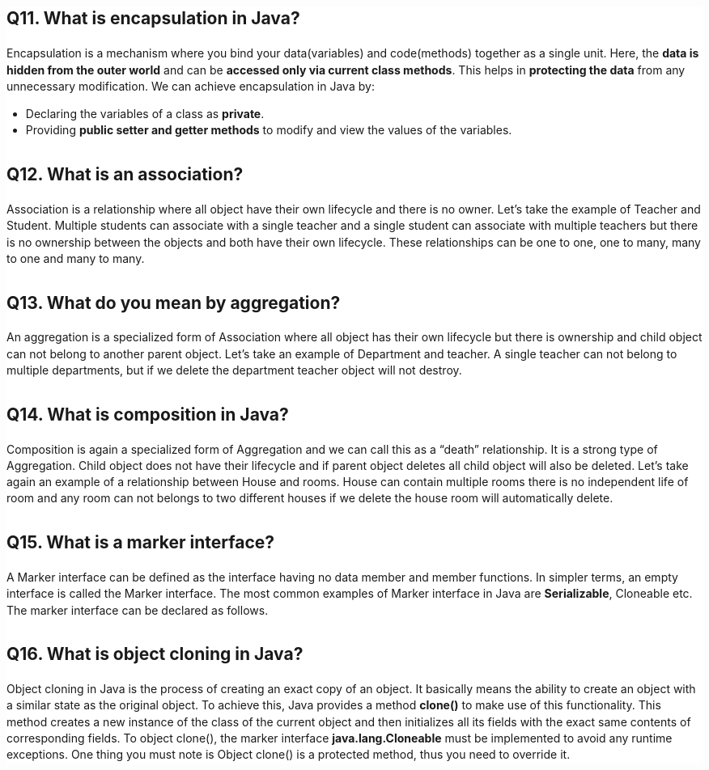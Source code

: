 

## **Q11.** What is encapsulation in Java?

Encapsulation is a mechanism where you bind your data(variables) and code(methods) together as a single unit. Here, the **data is hidden from the outer world** and can be **accessed only via current class methods**. This helps in **protecting the data** from any unnecessary modification. We can achieve encapsulation in Java by:

- Declaring the variables of a class as **private**.
- Providing **public setter and getter methods** to modify and view the values of the variables.



## Q12. What is an association?

Association is a relationship where all object have their own lifecycle and there is no owner. Let’s take the example of Teacher and Student. Multiple students can associate with a single teacher and a single student can associate with multiple teachers but there is no ownership between the objects and both have their own lifecycle. These relationships can be one to one, one to many, many to one and many to many.



## Q13. What do you mean by aggregation?

An aggregation is a specialized form of Association where all object has their own lifecycle but there is ownership and child object can not belong to another parent object. Let’s take an example of Department and teacher. A single teacher can not belong to multiple departments, but if we delete the department teacher object will not destroy. 



## Q14. What is composition in Java?

Composition is again a specialized form of Aggregation and we can call this as a “death” relationship. It is a strong type of Aggregation. Child object does not have their lifecycle and if parent object deletes all child object will also be deleted. Let’s take again an example of a relationship between House and rooms. House can contain multiple rooms there is no independent life of room and any room can not belongs to two different houses if we delete the house room will automatically delete.



## Q15. What is a marker interface?

A Marker interface can be defined as the interface having no data member and member functions. In simpler terms, an empty interface is called the Marker interface. The most common examples of Marker interface in Java are **Serializable**, Cloneable etc. The marker interface can be declared as follows.



## Q16. What is object cloning in Java?

Object cloning in Java is the process of creating an exact copy of an object. It basically means the ability to create an object with a similar state as the original object. To achieve this, Java provides a method **clone()** to make use of this functionality. This method creates a new instance of the class of the current object and then initializes all its fields with the exact same contents of corresponding fields. To object clone(), the marker interface **java.lang.Cloneable** must be implemented to avoid any runtime exceptions. One thing you must note is Object clone() is a protected method, thus you need to override it.
